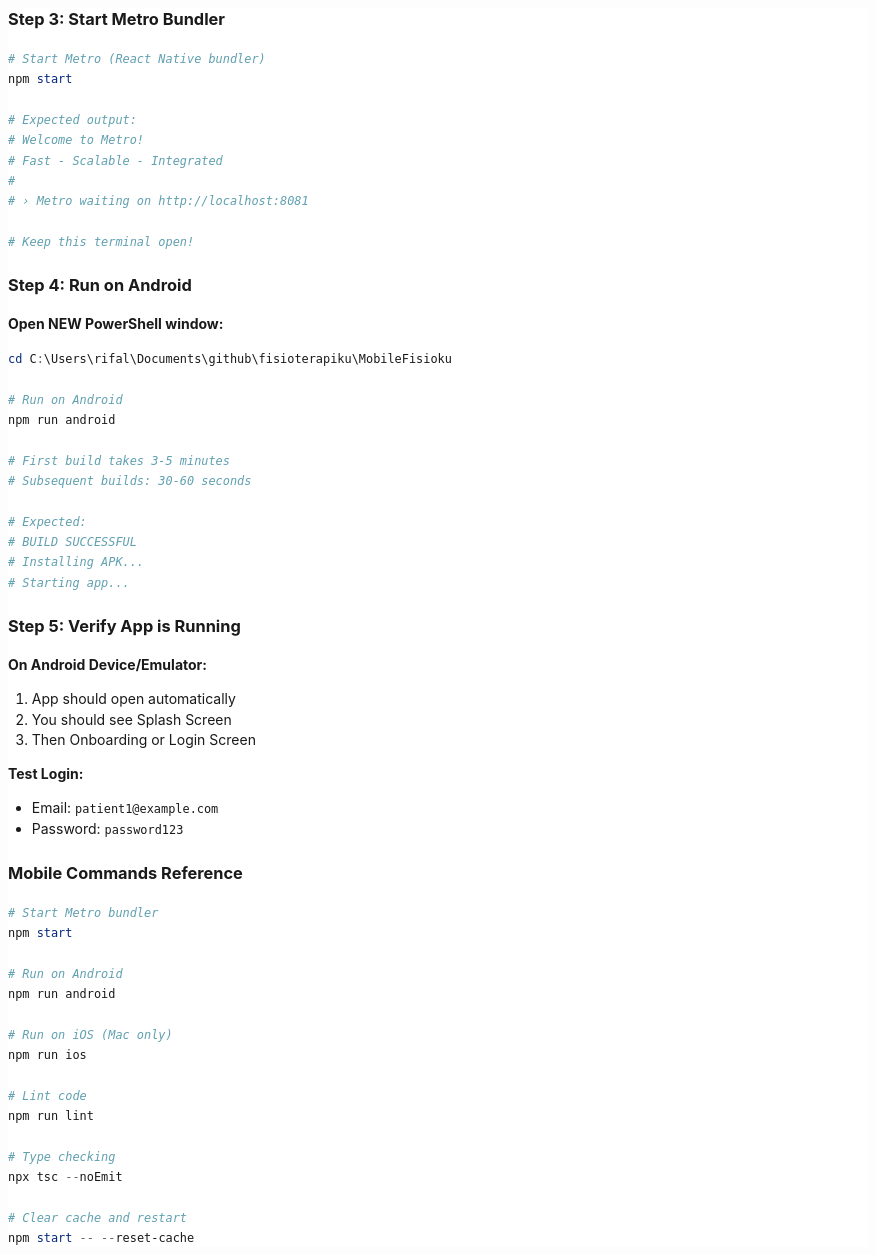 ### Step 3: Start Metro Bundler

```powershell
# Start Metro (React Native bundler)
npm start

# Expected output:
# Welcome to Metro!
# Fast - Scalable - Integrated
# 
# › Metro waiting on http://localhost:8081

# Keep this terminal open!
```

### Step 4: Run on Android

**Open NEW PowerShell window:**

```powershell
cd C:\Users\rifal\Documents\github\fisioterapiku\MobileFisioku

# Run on Android
npm run android

# First build takes 3-5 minutes
# Subsequent builds: 30-60 seconds

# Expected:
# BUILD SUCCESSFUL
# Installing APK...
# Starting app...
```

### Step 5: Verify App is Running

**On Android Device/Emulator:**

1. App should open automatically
2. You should see Splash Screen
3. Then Onboarding or Login Screen

**Test Login:**
- Email: `patient1@example.com`
- Password: `password123`

### Mobile Commands Reference

```powershell
# Start Metro bundler
npm start

# Run on Android
npm run android

# Run on iOS (Mac only)
npm run ios

# Lint code
npm run lint

# Type checking
npx tsc --noEmit

# Clear cache and restart
npm start -- --reset-cache
```